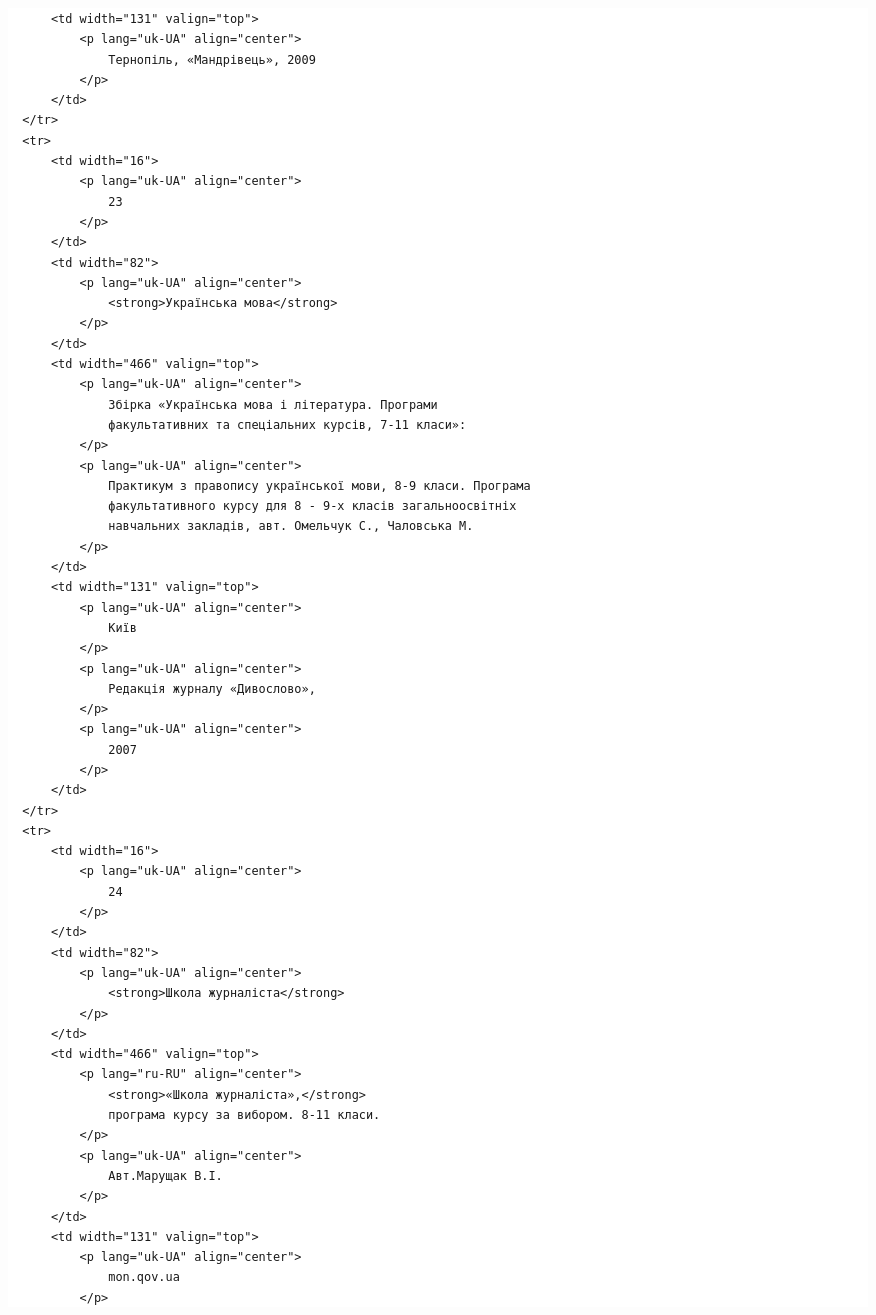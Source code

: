           <td width="131" valign="top">
              <p lang="uk-UA" align="center">
                  Тернопіль, «Мандрівець», 2009
              </p>
          </td>
      </tr>
      <tr>
          <td width="16">
              <p lang="uk-UA" align="center">
                  23
              </p>
          </td>
          <td width="82">
              <p lang="uk-UA" align="center">
                  <strong>Українська мова</strong>
              </p>
          </td>
          <td width="466" valign="top">
              <p lang="uk-UA" align="center">
                  Збірка «Українська мова і література. Програми
                  факультативних та спеціальних курсів, 7-11 класи»:
              </p>
              <p lang="uk-UA" align="center">
                  Практикум з правопису української мови, 8-9 класи. Програма
                  факультативного курсу для 8 - 9-х класів загальноосвітніх
                  навчальних закладів, авт. Омельчук С., Чаловська М.
              </p>
          </td>
          <td width="131" valign="top">
              <p lang="uk-UA" align="center">
                  Київ
              </p>
              <p lang="uk-UA" align="center">
                  Редакція журналу «Дивослово»,
              </p>
              <p lang="uk-UA" align="center">
                  2007
              </p>
          </td>
      </tr>
      <tr>
          <td width="16">
              <p lang="uk-UA" align="center">
                  24
              </p>
          </td>
          <td width="82">
              <p lang="uk-UA" align="center">
                  <strong>Школа журналіста</strong>
              </p>
          </td>
          <td width="466" valign="top">
              <p lang="ru-RU" align="center">
                  <strong>«Школа журналіста»,</strong>
                  програма курсу за вибором. 8-11 класи.
              </p>
              <p lang="uk-UA" align="center">
                  Авт.Марущак В.І.
              </p>
          </td>
          <td width="131" valign="top">
              <p lang="uk-UA" align="center">
                  mon.qov.ua
              </p>